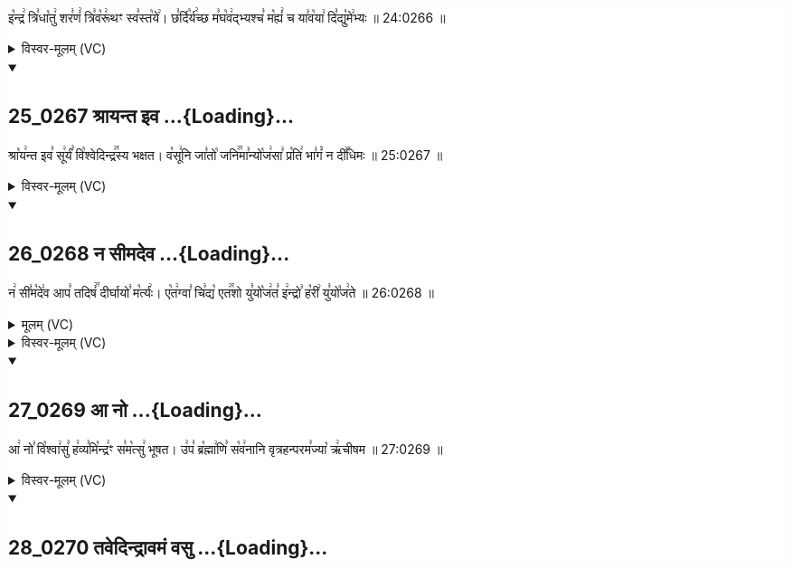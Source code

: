 इ꣡न्द्र꣢ त्रि꣣धा꣡तु꣢ शर꣣णं꣢ त्रि꣣व꣡रू꣢थꣳ स्व꣣स्त꣡ये꣢। छ꣣र्दि꣡र्य꣢च्छ म꣣घ꣡व꣢द्भ्यश्च꣣ म꣡ह्यं꣢ च या꣣व꣡या꣢ दि꣣द्यु꣡मे꣢भ्यः ॥ 24:0266 ॥

<details><summary>विस्वर-मूलम् (VC)</summary></details>
</details>
</div>
<div class="js_include" includetitle="true" newlevelforh1="2" unfilled url="/vedAH_sAma/kauthumam/saMhitA/mUlam/1_pUrvArchikaH/3/2/25_0267_shrAyanta_iva.md">
<details open><summary><h2>25_0267 श्रायन्त इव ...{Loading}...</h2></summary>

श्रा꣡य꣢न्त इव꣣ सू꣢र्यं꣣ वि꣡श्वेदिन्द्र꣢꣯स्य भक्षत। व꣡सू꣢नि जा꣣तो꣡ जनि꣢꣯मा꣣न्यो꣡ज꣢सा꣣ प्र꣡ति꣢ भा꣣गं꣡ न दी꣢꣯धिमः ॥ 25:0267 ॥

<details><summary>विस्वर-मूलम् (VC)</summary>

श्रायन्त इव सूर्यं विश्वेदिन्द्रस्य भक्षत । वसूनि जातो जनिमान्योजसा प्रति भागं न दीधिमः ॥२६७॥
</details>
</details>
</div>
<div class="js_include" includetitle="true" newlevelforh1="2" unfilled url="/vedAH_sAma/kauthumam/saMhitA/mUlam/1_pUrvArchikaH/3/2/26_0268_na_sImadeva.md">
<details open><summary><h2>26_0268 न सीमदेव ...{Loading}...</h2></summary>

न꣢ सी꣣म꣡दे꣢व आप꣣ तदिषं꣢꣯ दीर्घायो꣣ म꣡र्त्यः꣢। ए꣡त꣢ग्वा꣣ चि꣣द्य꣡ एत꣢꣯शो यु꣣यो꣡ज꣢त꣣ इ꣢न्द्रो꣣ ह꣡री꣢ यु꣣यो꣡ज꣢ते ॥ 26:0268 ॥

<details><summary>मूलम् (VC)</summary>

न꣢ सी꣣म꣡दे꣢व आप꣣ त꣡दिषं꣢꣯ दीर्घायो꣣ म꣡र्त्यः꣢ । ए꣡त꣢ग्वा꣣ चि꣣द्य꣡ एत꣢꣯शो यु꣣यो꣡ज꣢त꣣ इ꣢न्द्रो꣣ ह꣡री꣢ यु꣣यो꣡ज꣢ते ॥२६८॥
</details>
<details><summary>विस्वर-मूलम् (VC)</summary>

न सीमदेव आप तदिषं दीर्घायो मर्त्यः । एतग्वा चिद्य एतशो युयोजत इन्द्रो हरी युयोजते ॥२६८॥
</details>
</details>
</div>
<div class="js_include" includetitle="true" newlevelforh1="2" unfilled url="/vedAH_sAma/kauthumam/saMhitA/mUlam/1_pUrvArchikaH/3/2/27_0269_A_no.md">
<details open><summary><h2>27_0269 आ नो ...{Loading}...</h2></summary>

आ꣢ नो꣣ वि꣡श्वा꣢सु꣣ ह꣢व्य꣣मि꣡न्द्र꣢ꣳ स꣣म꣡त्सु꣢ भूषत। उ꣢प꣣ ब्र꣡ह्मा꣢णि꣣ स꣡व꣢नानि वृत्रहन्परम꣣ज्या꣡ ऋ꣢चीषम ॥ 27:0269 ॥

<details><summary>विस्वर-मूलम् (VC)</summary>

आ नो विश्वासु हव्यमिन्द्रꣳ समत्सु भूषत । उप ब्रह्माणि सवनानि वृत्रहन्परमज्या ऋचीषम ॥२६९॥
</details>
</details>
</div>
<div class="js_include" includetitle="true" newlevelforh1="2" unfilled url="/vedAH_sAma/kauthumam/saMhitA/mUlam/1_pUrvArchikaH/3/2/28_0270_tavedindrAvamaM_vasu.md">
<details open><summary><h2>28_0270 तवेदिन्द्रावमं वसु ...{Loading}...</h2></summary>
